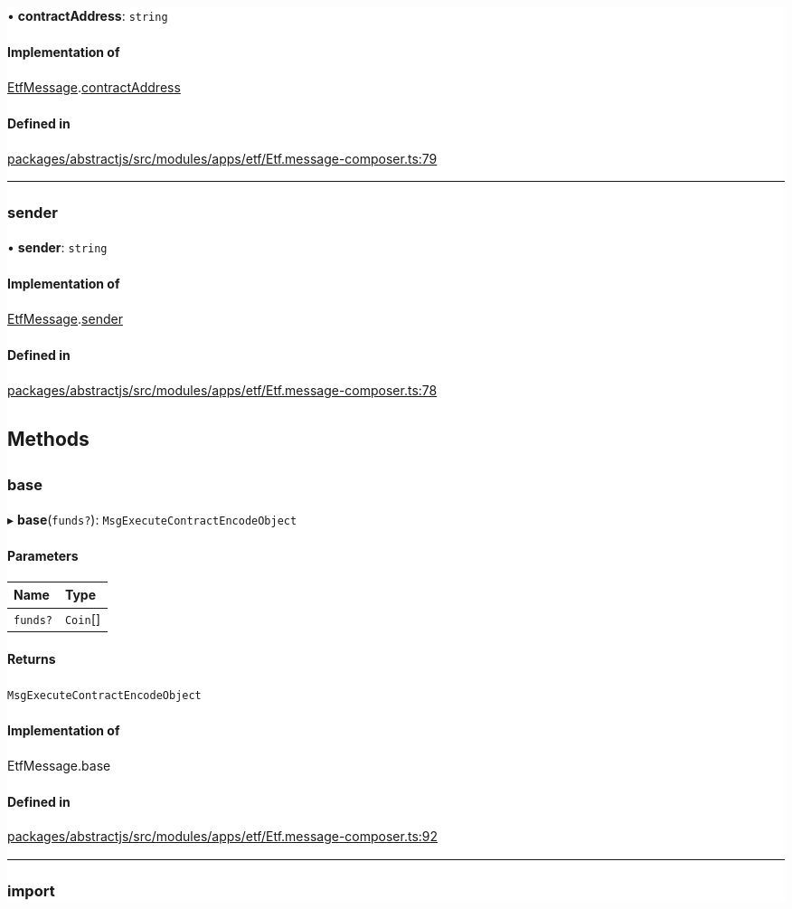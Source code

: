 • **contractAddress**: `string`

#### Implementation of

[EtfMessage](../interfaces/EtfMessage.md).[contractAddress](../interfaces/EtfMessage.md#contractaddress)

#### Defined in

[packages/abstractjs/src/modules/apps/etf/Etf.message-composer.ts:79](https://github.com/AbstractSDK/frontend/blob/07410073/packages/abstractjs/src/modules/apps/etf/Etf.message-composer.ts#L79)

___

### sender

• **sender**: `string`

#### Implementation of

[EtfMessage](../interfaces/EtfMessage.md).[sender](../interfaces/EtfMessage.md#sender)

#### Defined in

[packages/abstractjs/src/modules/apps/etf/Etf.message-composer.ts:78](https://github.com/AbstractSDK/frontend/blob/07410073/packages/abstractjs/src/modules/apps/etf/Etf.message-composer.ts#L78)

## Methods

### base

▸ **base**(`funds?`): `MsgExecuteContractEncodeObject`

#### Parameters

| Name | Type |
| :------ | :------ |
| `funds?` | `Coin`[] |

#### Returns

`MsgExecuteContractEncodeObject`

#### Implementation of

EtfMessage.base

#### Defined in

[packages/abstractjs/src/modules/apps/etf/Etf.message-composer.ts:92](https://github.com/AbstractSDK/frontend/blob/07410073/packages/abstractjs/src/modules/apps/etf/Etf.message-composer.ts#L92)

___

### import
